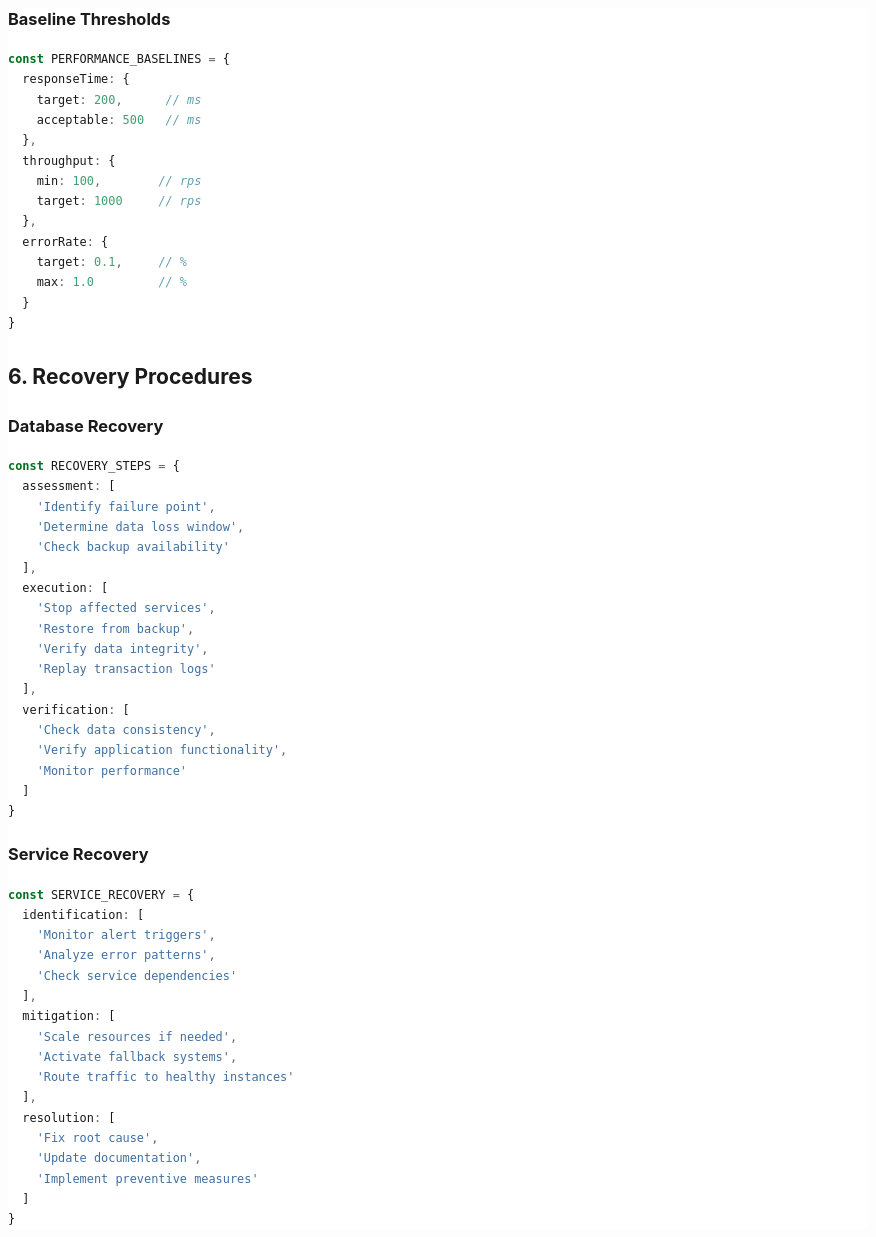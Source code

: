 
### Baseline Thresholds
```typescript
const PERFORMANCE_BASELINES = {
  responseTime: {
    target: 200,      // ms
    acceptable: 500   // ms
  },
  throughput: {
    min: 100,        // rps
    target: 1000     // rps
  },
  errorRate: {
    target: 0.1,     // %
    max: 1.0         // %
  }
}
```

## 6. Recovery Procedures

### Database Recovery
```typescript
const RECOVERY_STEPS = {
  assessment: [
    'Identify failure point',
    'Determine data loss window',
    'Check backup availability'
  ],
  execution: [
    'Stop affected services',
    'Restore from backup',
    'Verify data integrity',
    'Replay transaction logs'
  ],
  verification: [
    'Check data consistency',
    'Verify application functionality',
    'Monitor performance'
  ]
}
```

### Service Recovery
```typescript
const SERVICE_RECOVERY = {
  identification: [
    'Monitor alert triggers',
    'Analyze error patterns',
    'Check service dependencies'
  ],
  mitigation: [
    'Scale resources if needed',
    'Activate fallback systems',
    'Route traffic to healthy instances'
  ],
  resolution: [
    'Fix root cause',
    'Update documentation',
    'Implement preventive measures'
  ]
}
```
